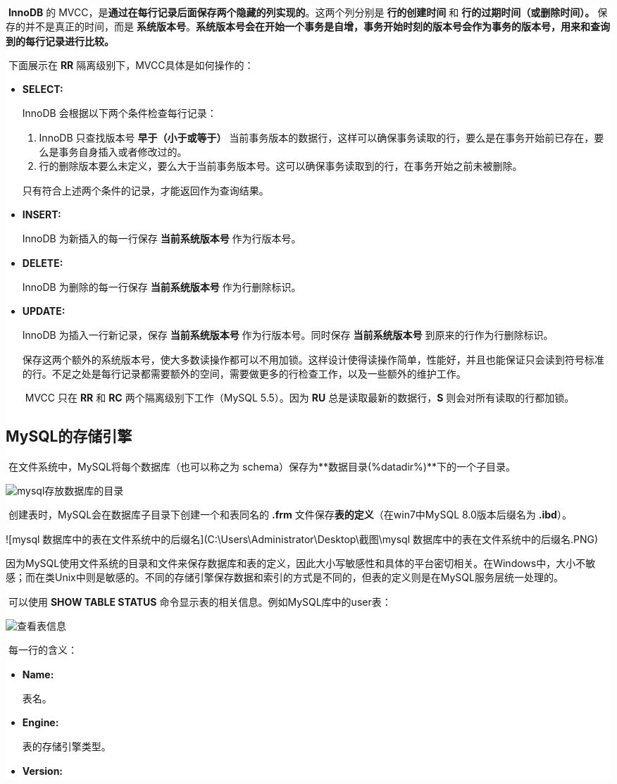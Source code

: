 ​	**InnoDB** 的 MVCC，是**通过在每行记录后面保存两个隐藏的列实现的**。这两个列分别是 **行的创建时间** 和 **行的过期时间（或删除时间）。** 保存的并不是真正的时间，而是 **系统版本号**。**系统版本号会在开始一个事务是自增，事务开始时刻的版本号会作为事务的版本号，用来和查询到的每行记录进行比较。** 

​	下面展示在 **RR** 隔离级别下，MVCC具体是如何操作的：

- **SELECT:**

    InnoDB 会根据以下两个条件检查每行记录：

    1. InnoDB 只查找版本号 **早于（小于或等于）** 当前事务版本的数据行，这样可以确保事务读取的行，要么是在事务开始前已存在，要么是事务自身插入或者修改过的。
    2. 行的删除版本要么未定义，要么大于当前事务版本号。这可以确保事务读取到的行，在事务开始之前未被删除。

    只有符合上述两个条件的记录，才能返回作为查询结果。

- **INSERT:**

    InnoDB 为新插入的每一行保存 **当前系统版本号** 作为行版本号。

- **DELETE:**

    InnoDB 为删除的每一行保存 **当前系统版本号** 作为行删除标识。

- **UPDATE:**

    InnoDB 为插入一行新记录，保存 **当前系统版本号** 作为行版本号。同时保存 **当前系统版本号** 到原来的行作为行删除标识。

    

    ​	保存这两个额外的系统版本号，使大多数读操作都可以不用加锁。这样设计使得读操作简单，性能好，并且也能保证只会读到符号标准的行。不足之处是每行记录都需要额外的空间，需要做更多的行检查工作，以及一些额外的维护工作。

    ​	MVCC 只在 **RR** 和 **RC** 两个隔离级别下工作（MySQL 5.5）。因为 **RU** 总是读取最新的数据行，**S** 则会对所有读取的行都加锁。

##  MySQL的存储引擎

​	在文件系统中，MySQL将每个数据库（也可以称之为 schema）保存为**数据目录(%datadir%)**下的一个子目录。

![mysql存放数据库的目录](C:\Users\Administrator\Desktop\截图\mysql存放数据库的目录.PNG)

​	创建表时，MySQL会在数据库子目录下创建一个和表同名的 **.frm** 文件保存**表的定义**（在win7中MySQL 8.0版本后缀名为 **.ibd**）。

![mysql 数据库中的表在文件系统中的后缀名](C:\Users\Administrator\Desktop\截图\mysql 数据库中的表在文件系统中的后缀名.PNG)

​	因为MySQL使用文件系统的目录和文件来保存数据库和表的定义，因此大小写敏感性和具体的平台密切相关。在Windows中，大小不敏感；而在类Unix中则是敏感的。不同的存储引擎保存数据和索引的方式是不同的，但表的定义则是在MySQL服务层统一处理的。

​	可以使用 **SHOW TABLE STATUS** 命令显示表的相关信息。例如MySQL库中的user表：

![查看表信息](C:\Users\Administrator\Desktop\截图\查看表信息.PNG)

​	每一行的含义：

- **Name:**

    表名。

- **Engine:**

    表的存储引擎类型。

- **Version:**
